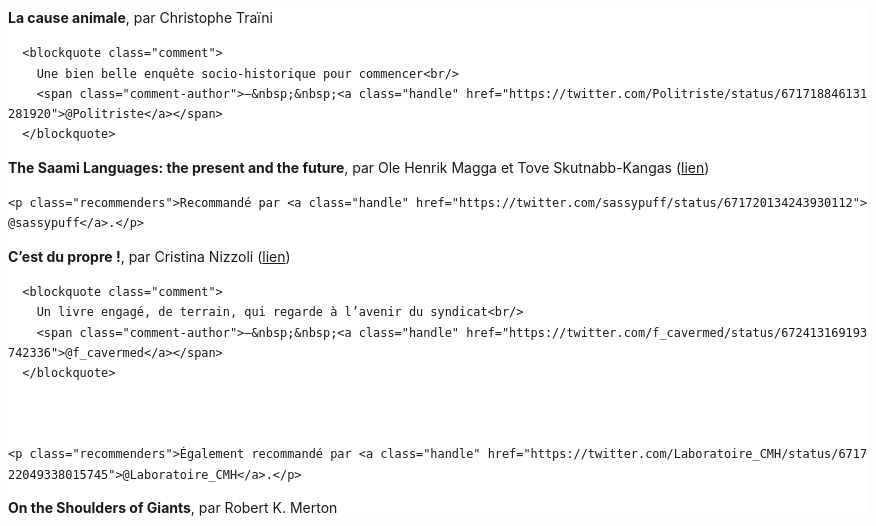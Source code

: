   
  
  </div>
</article>
<article class="book">
  <div class="ref" id="dec15-1-La-cause-animale-Christophe-Tra-ni"><b class="title">La cause animale</b>, par <span class="author">Christophe Traïni</span></div>
  <div class="sources">
  
    
      <blockquote class="comment">
        Une bien belle enquête socio-historique pour commencer<br/>
        <span class="comment-author">—&nbsp;&nbsp;<a class="handle" href="https://twitter.com/Politriste/status/671718846131281920">@Politriste</a></span>
      </blockquote>
    
  
  
  </div>
</article>
<article class="book">
  <div class="ref" id="dec15-1-The-Saami-Languages-the-present-and-the-future-Ole-Henrik-Magga-et-Tove-Skutnabb-Kangas"><b class="title">The Saami Languages: the present and the future</b>, par <span class="author">Ole Henrik Magga et Tove Skutnabb-Kangas</span>&nbsp;(<a href="https://www.culturalsurvival.org/publications/cultural-survival-quarterly/saami-languages-present-and-future">lien</a>)</div>
  <div class="sources">
  
  
    <p class="recommenders">Recommandé par <a class="handle" href="https://twitter.com/sassypuff/status/671720134243930112">@sassypuff</a>.</p>
  
  </div>
</article>
<article class="book">
  <div class="ref" id="dec15-1-C-est-du-propre-Cristina-Nizzoli"><b class="title">C’est du propre !</b>, par <span class="author">Cristina Nizzoli</span>&nbsp;(<a href="http://www.puf.com/Autres_Collections:C%27est_du_propre">lien</a>)</div>
  <div class="sources">
  
    
      <blockquote class="comment">
        Un livre engagé, de terrain, qui regarde à l’avenir du syndicat<br/>
        <span class="comment-author">—&nbsp;&nbsp;<a class="handle" href="https://twitter.com/f_cavermed/status/672413169193742336">@f_cavermed</a></span>
      </blockquote>
    
  
  
    <p class="recommenders">Également recommandé par <a class="handle" href="https://twitter.com/Laboratoire_CMH/status/671722049338015745">@Laboratoire_CMH</a>.</p>
  
  </div>
</article>
<article class="book">
  <div class="ref" id="dec15-1-On-the-Shoulders-of-Giants-Robert-K-Merton"><b class="title">On the Shoulders of Giants</b>, par <span class="author">Robert K. Merton</span></div>
  <div class="sources">
  